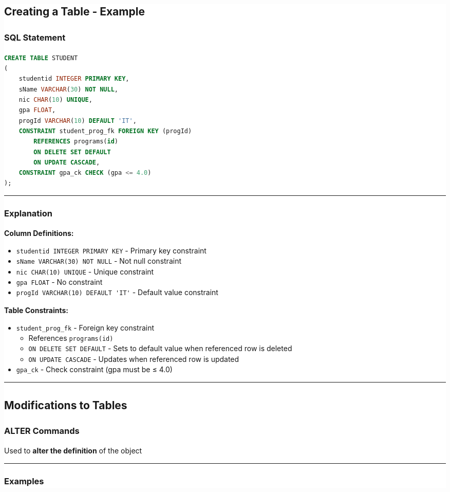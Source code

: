 
## Creating a Table - Example

### SQL Statement

```sql
CREATE TABLE STUDENT
(
    studentid INTEGER PRIMARY KEY,
    sName VARCHAR(30) NOT NULL,
    nic CHAR(10) UNIQUE,
    gpa FLOAT,
    progId VARCHAR(10) DEFAULT 'IT',
    CONSTRAINT student_prog_fk FOREIGN KEY (progId)
        REFERENCES programs(id) 
        ON DELETE SET DEFAULT 
        ON UPDATE CASCADE,
    CONSTRAINT gpa_ck CHECK (gpa <= 4.0)
);
```

---

### Explanation

**Column Definitions:**

- `studentid INTEGER PRIMARY KEY` - Primary key constraint
- `sName VARCHAR(30) NOT NULL` - Not null constraint
- `nic CHAR(10) UNIQUE` - Unique constraint
- `gpa FLOAT` - No constraint
- `progId VARCHAR(10) DEFAULT 'IT'` - Default value constraint

**Table Constraints:**

- `student_prog_fk` - Foreign key constraint
  - References `programs(id)`
  - `ON DELETE SET DEFAULT` - Sets to default value when referenced row is deleted
  - `ON UPDATE CASCADE` - Updates when referenced row is updated
- `gpa_ck` - Check constraint (gpa must be ≤ 4.0)

---

## Modifications to Tables

### ALTER Commands

Used to **alter the definition** of the object

---

### Examples
